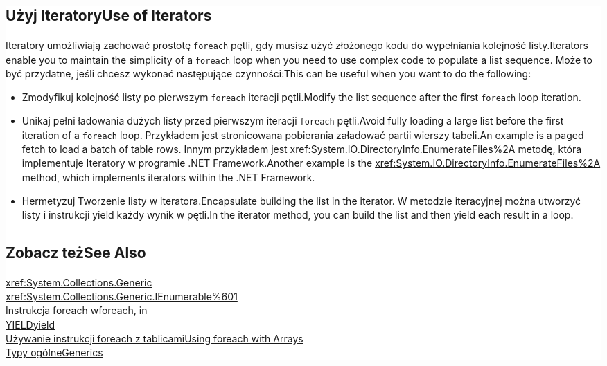 ##  <a name="BKMK_UseOfIterators"></a><span data-ttu-id="139dc-162">Użyj Iteratory</span><span class="sxs-lookup"><span data-stu-id="139dc-162">Use of Iterators</span></span>  
 <span data-ttu-id="139dc-163">Iteratory umożliwiają zachować prostotę `foreach` pętli, gdy musisz użyć złożonego kodu do wypełniania kolejność listy.</span><span class="sxs-lookup"><span data-stu-id="139dc-163">Iterators enable you to maintain the simplicity of a `foreach` loop when you need to use complex code to populate a list sequence.</span></span> <span data-ttu-id="139dc-164">Może to być przydatne, jeśli chcesz wykonać następujące czynności:</span><span class="sxs-lookup"><span data-stu-id="139dc-164">This can be useful when you want to do the following:</span></span>  
  
-   <span data-ttu-id="139dc-165">Zmodyfikuj kolejność listy po pierwszym `foreach` iteracji pętli.</span><span class="sxs-lookup"><span data-stu-id="139dc-165">Modify the list sequence after the first `foreach` loop iteration.</span></span>  
  
-   <span data-ttu-id="139dc-166">Unikaj pełni ładowania dużych listy przed pierwszym iteracji `foreach` pętli.</span><span class="sxs-lookup"><span data-stu-id="139dc-166">Avoid fully loading a large list before the first iteration of a `foreach` loop.</span></span> <span data-ttu-id="139dc-167">Przykładem jest stronicowana pobierania załadować partii wierszy tabeli.</span><span class="sxs-lookup"><span data-stu-id="139dc-167">An example is a paged fetch to load a batch of table rows.</span></span> <span data-ttu-id="139dc-168">Innym przykładem jest <xref:System.IO.DirectoryInfo.EnumerateFiles%2A> metodę, która implementuje Iteratory w programie .NET Framework.</span><span class="sxs-lookup"><span data-stu-id="139dc-168">Another example is the <xref:System.IO.DirectoryInfo.EnumerateFiles%2A> method, which implements iterators within the .NET Framework.</span></span>  
  
-   <span data-ttu-id="139dc-169">Hermetyzuj Tworzenie listy w iteratora.</span><span class="sxs-lookup"><span data-stu-id="139dc-169">Encapsulate building the list in the iterator.</span></span> <span data-ttu-id="139dc-170">W metodzie iteracyjnej można utworzyć listy i instrukcji yield każdy wynik w pętli.</span><span class="sxs-lookup"><span data-stu-id="139dc-170">In the iterator method, you can build the list and then yield each result in a loop.</span></span>  
  
## <a name="see-also"></a><span data-ttu-id="139dc-171">Zobacz też</span><span class="sxs-lookup"><span data-stu-id="139dc-171">See Also</span></span>  
 <xref:System.Collections.Generic>  
 <xref:System.Collections.Generic.IEnumerable%601>  
 [<span data-ttu-id="139dc-172">Instrukcja foreach w</span><span class="sxs-lookup"><span data-stu-id="139dc-172">foreach, in</span></span>](../../../csharp/language-reference/keywords/foreach-in.md)  
 [<span data-ttu-id="139dc-173">YIELD</span><span class="sxs-lookup"><span data-stu-id="139dc-173">yield</span></span>](../../../csharp/language-reference/keywords/yield.md)  
 [<span data-ttu-id="139dc-174">Używanie instrukcji foreach z tablicami</span><span class="sxs-lookup"><span data-stu-id="139dc-174">Using foreach with Arrays</span></span>](../../../csharp/programming-guide/arrays/using-foreach-with-arrays.md)  
 [<span data-ttu-id="139dc-175">Typy ogólne</span><span class="sxs-lookup"><span data-stu-id="139dc-175">Generics</span></span>](../../../csharp/programming-guide/generics/index.md)
